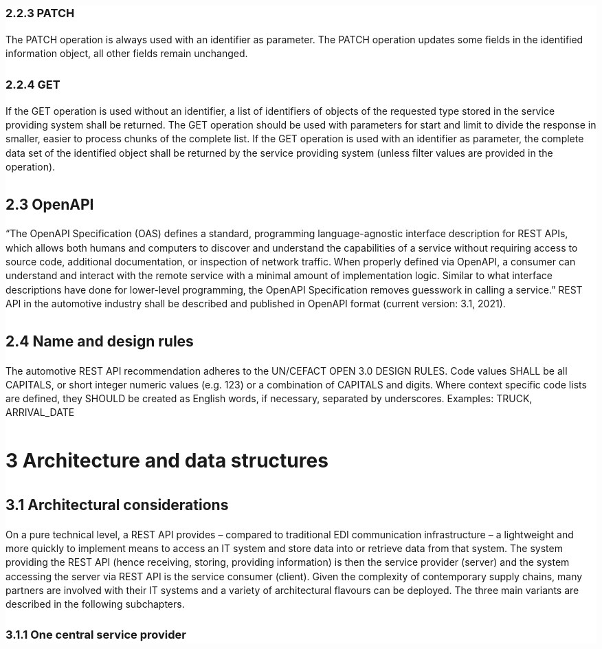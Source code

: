### 2.2.3	PATCH

The PATCH operation is always used with an identifier as parameter. The PATCH operation updates some fields in the identified information object, all other fields remain unchanged. 

### 2.2.4	GET

If the GET operation is used without an identifier, a list of identifiers of objects of the requested type stored in the service providing system shall be returned. The GET operation should be used with parameters for start and limit to divide the response in smaller, easier to process chunks of the complete list.
If the GET operation is used with an identifier as parameter, the complete data set of the identified object shall be returned by the service providing system (unless filter values are provided in the operation).

## 2.3	OpenAPI

“The OpenAPI Specification (OAS) defines a standard, programming language-agnostic interface description for REST APIs, which allows both humans and computers to discover and understand the capabilities of a service without requiring access to source code, additional documentation, or inspection of network traffic. When properly defined via OpenAPI, a consumer can understand and interact with the remote service with a minimal amount of implementation logic. Similar to what interface descriptions have done for lower-level programming, the OpenAPI Specification removes guesswork in calling a service.” 
REST API in the automotive industry shall be described and published in OpenAPI format (current version: 3.1, 2021).

## 2.4	Name and design rules

The automotive REST API recommendation adheres to the UN/CEFACT OPEN 3.0 DESIGN RULES.
Code values SHALL be all CAPITALS, or short integer numeric values (e.g. 123) or a combination of CAPITALS and digits. Where context specific code lists are defined, they SHOULD be created as English words, if necessary, separated by underscores.
Examples: TRUCK, ARRIVAL_DATE 

# 3	Architecture and data structures

## 3.1	Architectural considerations

On a pure technical level, a REST API provides – compared to traditional EDI communication infrastructure – a lightweight and more quickly to implement means to access an IT system and store data into or retrieve data from that system.
The system providing the REST API (hence receiving, storing, providing information) is then the service provider (server) and the system accessing the server via REST API is the service consumer (client).
Given the complexity of contemporary supply chains, many partners are involved with their IT systems and a variety of architectural flavours can be deployed. The three main variants are described in the following subchapters.

### 3.1.1	One central service provider
